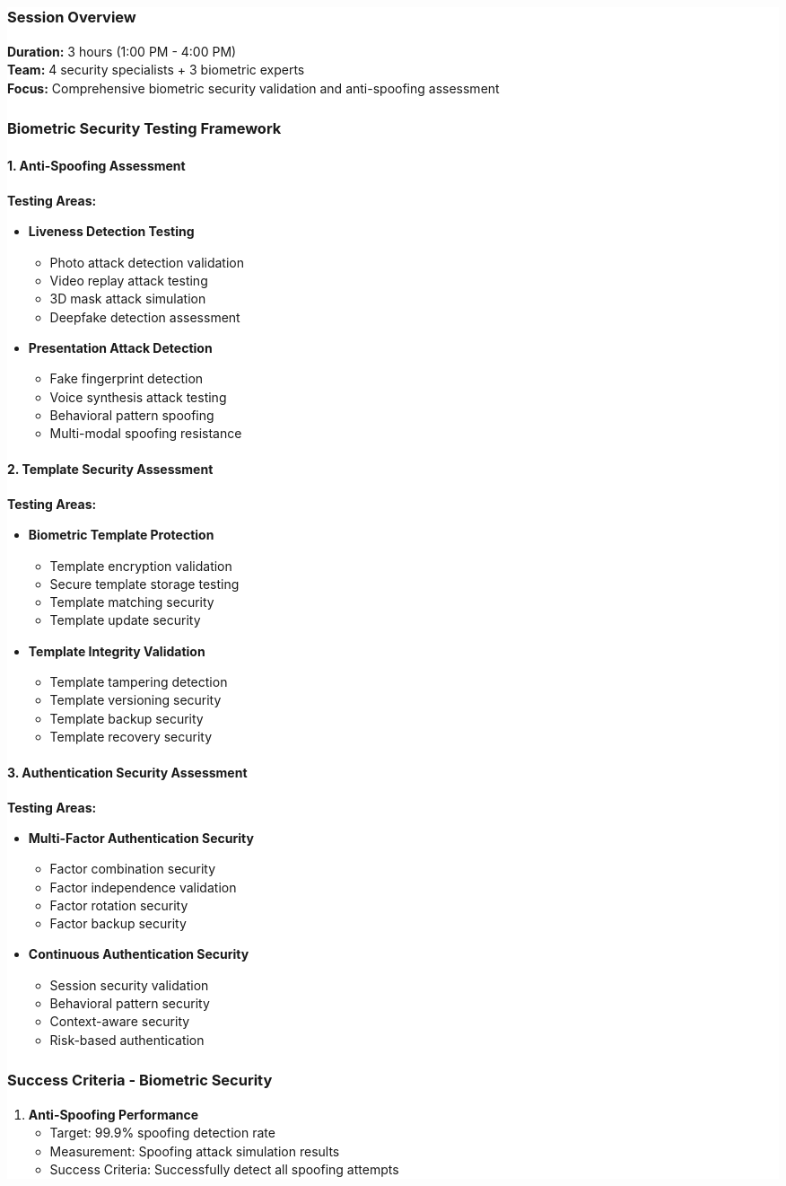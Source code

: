 ### Session Overview
**Duration:** 3 hours (1:00 PM - 4:00 PM)  
**Team:** 4 security specialists + 3 biometric experts  
**Focus:** Comprehensive biometric security validation and anti-spoofing assessment

### Biometric Security Testing Framework

#### 1. Anti-Spoofing Assessment
**Testing Areas:**
- **Liveness Detection Testing**
  - Photo attack detection validation
  - Video replay attack testing
  - 3D mask attack simulation
  - Deepfake detection assessment

- **Presentation Attack Detection**
  - Fake fingerprint detection
  - Voice synthesis attack testing
  - Behavioral pattern spoofing
  - Multi-modal spoofing resistance

#### 2. Template Security Assessment
**Testing Areas:**
- **Biometric Template Protection**
  - Template encryption validation
  - Secure template storage testing
  - Template matching security
  - Template update security

- **Template Integrity Validation**
  - Template tampering detection
  - Template versioning security
  - Template backup security
  - Template recovery security

#### 3. Authentication Security Assessment
**Testing Areas:**
- **Multi-Factor Authentication Security**
  - Factor combination security
  - Factor independence validation
  - Factor rotation security
  - Factor backup security

- **Continuous Authentication Security**
  - Session security validation
  - Behavioral pattern security
  - Context-aware security
  - Risk-based authentication

### Success Criteria - Biometric Security
1. **Anti-Spoofing Performance**
   - Target: 99.9% spoofing detection rate
   - Measurement: Spoofing attack simulation results
   - Success Criteria: Successfully detect all spoofing attempts
